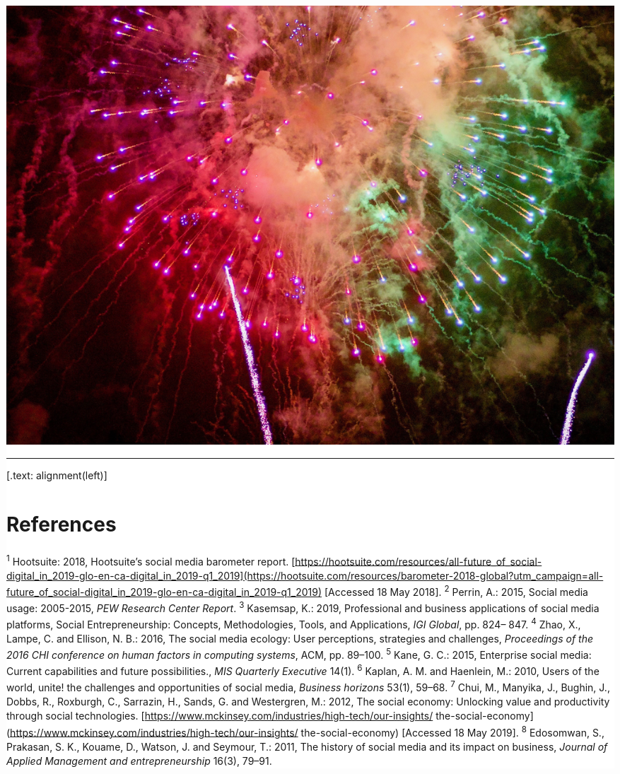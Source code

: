 ![](assets/fireworks.jpg)

---

[.text: alignment(left)]

# References

<sup>1</sup> Hootsuite: 2018, Hootsuite’s social media barometer report. [https://hootsuite.com/resources/all-future_of_social-digital_in_2019-glo-en-ca-digital_in_2019-q1_2019](https://hootsuite.com/resources/barometer-2018-global?utm_campaign=all-future_of_social-digital_in_2019-glo-en-ca-digital_in_2019-q1_2019) [Accessed 18 May 2018].
<sup>2</sup> Perrin, A.: 2015, Social media usage: 2005-2015, _PEW Research Center Report_.
<sup>3</sup> Kasemsap, K.: 2019, Professional and business applications of social media platforms, Social Entrepreneurship: Concepts, Methodologies, Tools, and Applications, _IGI Global_, pp. 824– 847.
<sup>4</sup> Zhao, X., Lampe, C. and Ellison, N. B.: 2016, The social media ecology: User perceptions, strategies and challenges, _Proceedings of the 2016 CHI conference on human factors in computing systems_, ACM, pp. 89–100. 
<sup>5</sup> Kane, G. C.: 2015, Enterprise social media: Current capabilities and future possibilities., _MIS Quarterly Executive_ 14(1). 
<sup>6</sup> Kaplan, A. M. and Haenlein, M.: 2010, Users of the world, unite! the challenges and opportunities of social media, _Business horizons_ 53(1), 59–68. 
<sup>7</sup> Chui, M., Manyika, J., Bughin, J., Dobbs, R., Roxburgh, C., Sarrazin, H., Sands, G. and Westergren, M.: 2012, The social economy: Unlocking value and productivity through social technologies. [https://www.mckinsey.com/industries/high-tech/our-insights/ the-social-economy](https://www.mckinsey.com/industries/high-tech/our-insights/ the-social-economy) [Accessed 18 May 2019]. 
<sup>8</sup> Edosomwan, S., Prakasan, S. K., Kouame, D., Watson, J. and Seymour, T.: 2011, The history of social media and its impact on business, _Journal of Applied Management and entrepreneurship_ 16(3), 79–91.

[^*]: see 15, 20-22